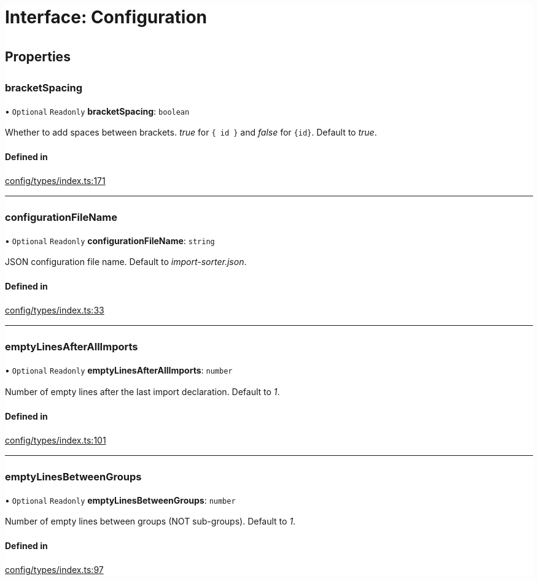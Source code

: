 # Interface: Configuration

## Properties

### bracketSpacing

• `Optional` `Readonly` **bracketSpacing**: `boolean`

Whether to add spaces between brackets. _true_ for `{ id }` and _false_ for `{id}`. Default to
_true_.

#### Defined in

[config/types/index.ts:171](https://github.com/daidodo/format-imports/blob/c7fea1c/src/lib/config/types/index.ts#L171)

___

### configurationFileName

• `Optional` `Readonly` **configurationFileName**: `string`

JSON configuration file name. Default to _import-sorter.json_.

#### Defined in

[config/types/index.ts:33](https://github.com/daidodo/format-imports/blob/c7fea1c/src/lib/config/types/index.ts#L33)

___

### emptyLinesAfterAllImports

• `Optional` `Readonly` **emptyLinesAfterAllImports**: `number`

Number of empty lines after the last import declaration. Default to _1_.

#### Defined in

[config/types/index.ts:101](https://github.com/daidodo/format-imports/blob/c7fea1c/src/lib/config/types/index.ts#L101)

___

### emptyLinesBetweenGroups

• `Optional` `Readonly` **emptyLinesBetweenGroups**: `number`

Number of empty lines between groups (NOT sub-groups). Default to _1_.

#### Defined in

[config/types/index.ts:97](https://github.com/daidodo/format-imports/blob/c7fea1c/src/lib/config/types/index.ts#L97)
